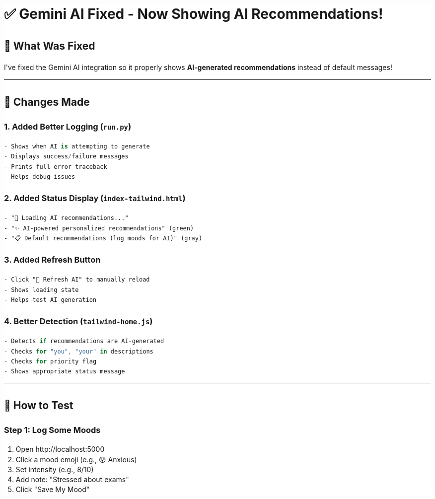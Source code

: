 # ✅ Gemini AI Fixed - Now Showing AI Recommendations!

## 🤖 What Was Fixed

I've fixed the Gemini AI integration so it properly shows **AI-generated recommendations** instead of default messages!

---

## 🔧 Changes Made

### **1. Added Better Logging** (`run.py`)
```python
- Shows when AI is attempting to generate
- Displays success/failure messages
- Prints full error traceback
- Helps debug issues
```

### **2. Added Status Display** (`index-tailwind.html`)
```html
- "🤖 Loading AI recommendations..."
- "✨ AI-powered personalized recommendations" (green)
- "📋 Default recommendations (log moods for AI)" (gray)
```

### **3. Added Refresh Button**
```
- Click "🔄 Refresh AI" to manually reload
- Shows loading state
- Helps test AI generation
```

### **4. Better Detection** (`tailwind-home.js`)
```javascript
- Detects if recommendations are AI-generated
- Checks for "you", "your" in descriptions
- Checks for priority flag
- Shows appropriate status message
```

---

## 🧪 How to Test

### **Step 1: Log Some Moods**
1. Open http://localhost:5000
2. Click a mood emoji (e.g., 😰 Anxious)
3. Set intensity (e.g., 8/10)
4. Add note: "Stressed about exams"
5. Click "Save My Mood"
